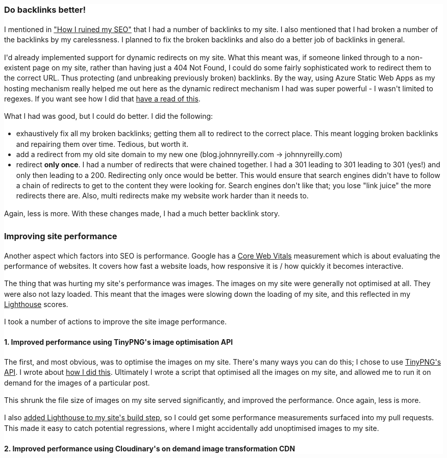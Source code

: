 ### Do backlinks better!

I mentioned in ["How I ruined my SEO"](../2023-01-15-how-i-ruined-my-seo/index.md) that I had a number of backlinks to my site. I also mentioned that I had broken a number of the backlinks by my carelessness. I planned to fix the broken backlinks and also do a better job of backlinks in general.

I'd already implemented support for dynamic redirects on my site. What this meant was, if someone linked through to a non-existent page on my site, rather than having just a 404 Not Found, I could do some fairly sophisticated work to redirect them to the correct URL. Thus protecting (and unbreaking previously broken) backlinks. By the way, using Azure Static Web Apps as my hosting mechanism really helped me out here as the dynamic redirect mechanism I had was super powerful - I wasn't limited to regexes. If you want see how I did that [have a read of this](../2022-12-22-azure-static-web-apps-dynamic-redirects-azure-functions/index.md).

What I had was good, but I could do better. I did the following:

- exhaustively fix all my broken backlinks; getting them all to redirect to the correct place. This meant logging broken backlinks and repairing them over time. Tedious, but worth it.
- add a redirect from my old site domain to my new one (blog.johnnyreilly.com -> johnnyreilly.com)
- redirect **only once**. I had a number of redirects that were chained together. I had a 301 leading to 301 leading to 301 (yes!) and only then leading to a 200. Redirecting only once would be better. This would ensure that search engines didn't have to follow a chain of redirects to get to the content they were looking for. Search engines don't like that; you lose "link juice" the more redirects there are. Also, multi redirects make my website work harder than it needs to.

Again, less is more. With these changes made, I had a much better backlink story.

### Improving site performance

Another aspect which factors into SEO is performance. Google has a [Core Web Vitals](https://web.dev/articles/vitals) measurement which is about evaluating the performance of websites. It covers how fast a website loads, how responsive it is / how quickly it becomes interactive.

The thing that was hurting my site's performance was images. The images on my site were generally not optimised at all. They were also not lazy loaded. This meant that the images were slowing down the loading of my site, and this reflected in my [Lighthouse](https://developer.chrome.com/docs/lighthouse/overview/) scores.

I took a number of actions to improve the site image performance.

#### 1. Improved performance using TinyPNG's image optimisation API

The first, and most obvious, was to optimise the images on my site. There's many ways you can do this; I chose to use [TinyPNG's API](https://tinypng.com/developers). I wrote about [how I did this](../2023-01-22-image-optimisation-tinypng-api/index.md). Ultimately I wrote a script that optimised all the images on my site, and allowed me to run it on demand for the images of a particular post.

This shrunk the file size of images on my site served significantly, and improved the performance. Once again, less is more.

I also [added Lighthouse to my site's build step](../2022-03-20-lighthouse-meet-github-actions/index.md), so I could get some performance measurements surfaced into my pull requests. This made it easy to catch potential regressions, where I might accidentally add unoptimised images to my site.

#### 2. Improved performance using Cloudinary's on demand image transformation CDN
